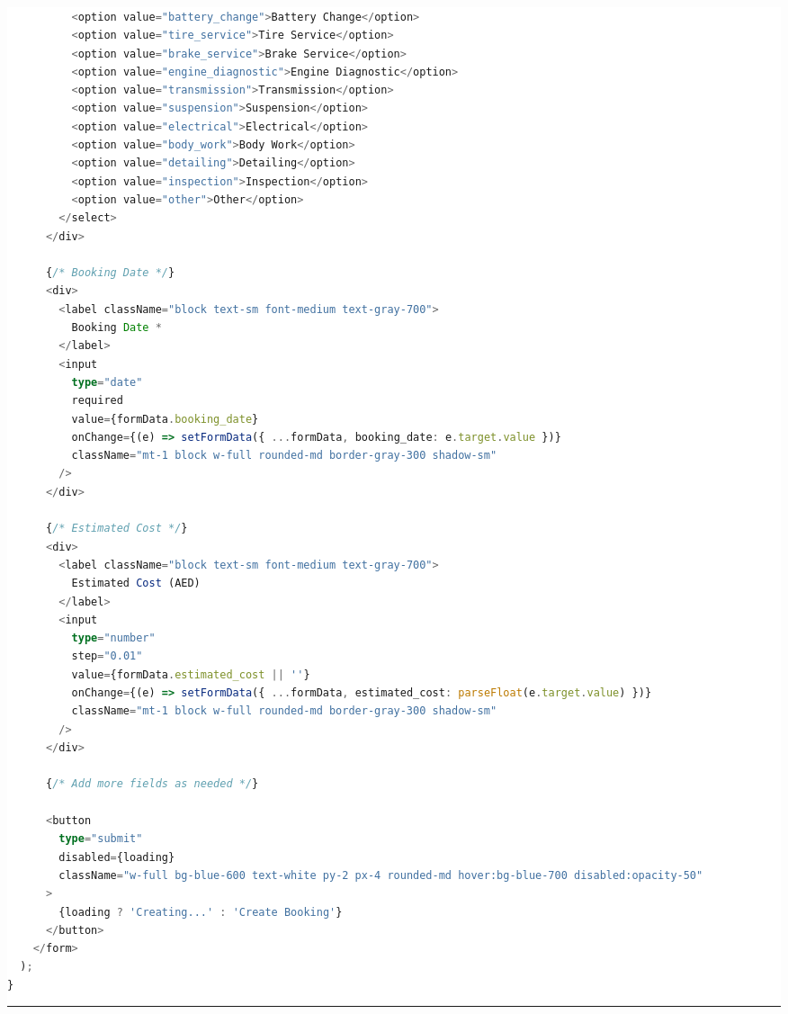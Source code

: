 ```typescript
          <option value="battery_change">Battery Change</option>
          <option value="tire_service">Tire Service</option>
          <option value="brake_service">Brake Service</option>
          <option value="engine_diagnostic">Engine Diagnostic</option>
          <option value="transmission">Transmission</option>
          <option value="suspension">Suspension</option>
          <option value="electrical">Electrical</option>
          <option value="body_work">Body Work</option>
          <option value="detailing">Detailing</option>
          <option value="inspection">Inspection</option>
          <option value="other">Other</option>
        </select>
      </div>

      {/* Booking Date */}
      <div>
        <label className="block text-sm font-medium text-gray-700">
          Booking Date *
        </label>
        <input
          type="date"
          required
          value={formData.booking_date}
          onChange={(e) => setFormData({ ...formData, booking_date: e.target.value })}
          className="mt-1 block w-full rounded-md border-gray-300 shadow-sm"
        />
      </div>

      {/* Estimated Cost */}
      <div>
        <label className="block text-sm font-medium text-gray-700">
          Estimated Cost (AED)
        </label>
        <input
          type="number"
          step="0.01"
          value={formData.estimated_cost || ''}
          onChange={(e) => setFormData({ ...formData, estimated_cost: parseFloat(e.target.value) })}
          className="mt-1 block w-full rounded-md border-gray-300 shadow-sm"
        />
      </div>

      {/* Add more fields as needed */}

      <button
        type="submit"
        disabled={loading}
        className="w-full bg-blue-600 text-white py-2 px-4 rounded-md hover:bg-blue-700 disabled:opacity-50"
      >
        {loading ? 'Creating...' : 'Create Booking'}
      </button>
    </form>
  );
}
```

---